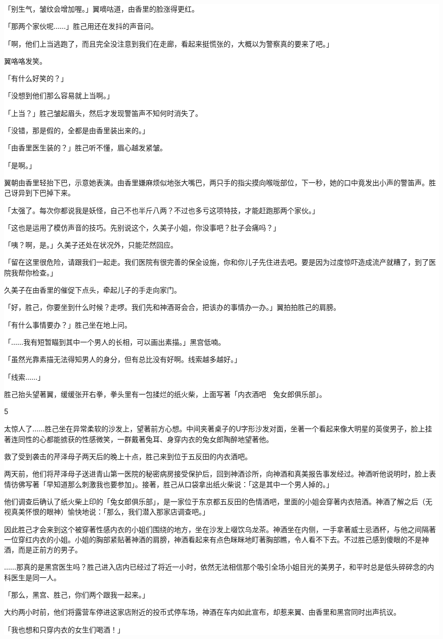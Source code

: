 「别生气，皱纹会增加喔。」翼嘀咕道，由香里的脸涨得更红。

「那两个家伙呢……」胜己用还在发抖的声音问。

「啊，他们上当逃跑了，而且完全没注意到我们在走廊，看起来挺慌张的，大概以为警察真的要来了吧。」

翼咯咯发笑。

「有什么好笑的？」

「没想到他们那么容易就上当啊。」

「上当？」胜己皱起眉头，然后才发现警笛声不知何时消失了。

「没错，那是假的，全都是由香里装出来的。」

「由香里医生装的？」胜己听不懂，眉心越发紧皱。

「是啊。」

翼朝由香里轻抬下巴，示意她表演。由香里嫌麻烦似地张大嘴巴，两只手的指尖摸向喉咙部位，下一秒，她的口中竟发出小声的警笛声。胜己讶异到下巴掉下来。

「太强了。每次你都说我是妖怪，自己不也半斤八两？不过也多亏这项特技，才能赶跑那两个家伙。」

「这也是运用了模仿声音的技巧。先别说这个，久美子小姐，你没事吧？肚子会痛吗？」

「咦？啊，是。」久美子还处在状况外，只能茫然回应。

「留在这里很危险，请跟我们一起走。我们医院有很完善的保全设施，你和你儿子先住进去吧。要是因为过度惊吓造成流产就糟了，到了医院我帮你检查。」

久美子在由香里的催促下点头，牵起儿子的手走向家门。

「好，胜己，你要坐到什么时候？走啰。我们先和神酒哥会合，把该办的事情办一办。」翼拍拍胜己的肩膀。

「有什么事情要办？」胜己坐在地上问。

「……我有短暂瞄到其中一个男人的长相，可以画出素描。」黑宫低喃。

「虽然光靠素描无法得知男人的身分，但有总比没有好啊。线索越多越好。」

「线索……」

胜己抬头望著翼，缓缓张开右拳，拳头里有一包揉烂的纸火柴，上面写著「内衣酒吧　兔女郎俱乐部」。

5

太惊人了……胜己坐在异常柔软的沙发上，望著前方心想。中间夹著桌子的U字形沙发对面，坐著一个看起来像大明星的英俊男子，脸上挂著连同性的心都能掳获的性感微笑，一群戴著兔耳、身穿内衣的兔女郎陶醉地望著他。

救了受到袭击的芹泽母子两天后的晚上十点，胜己来到位于五反田的内衣酒吧。

两天前，他们将芹泽母子送进青山第一医院的秘密病房接受保护后，回到神酒诊所，向神酒和真美报告事发经过。神酒听他说明时，脸上表情彷佛写著「早知道那么刺激我也要参加」。接著，胜己从口袋拿出纸火柴说：「这是其中一个男人掉的。」

他们调查后确认了纸火柴上印的「兔女郎俱乐部」，是一家位于东京都五反田的色情酒吧，里面的小姐会穿著内衣陪酒。神酒了解之后（无视真美怀恨的眼神）愉快地说：「那么，我们潜入那家店调查吧。」

因此胜己才会来到这个被穿著性感内衣的小姐们围绕的地方，坐在沙发上啜饮乌龙茶。神酒坐在内侧，一手拿著威士忌酒杯，与他之间隔著一位穿红内衣的小姐。小姐的胸部紧贴著神酒的肩膀，神酒看起来有点色眯眯地盯著胸部瞧，令人看不下去。不过胜己感到傻眼的不是神酒，而是正前方的男子。

……那真的是黑宫医生吗？胜己进入店内已经过了将近一小时，依然无法相信那个吸引全场小姐目光的美男子，和平时总是低头碎碎念的内科医生是同一人。

「那么，黑宫、胜己，你们两个跟我一起来。」

大约两小时前，他们将露营车停进这家店附近的投币式停车场，神酒在车内如此宣布，却惹来翼、由香里和黑宫同时出声抗议。

「我也想和只穿内衣的女生们喝酒！」
